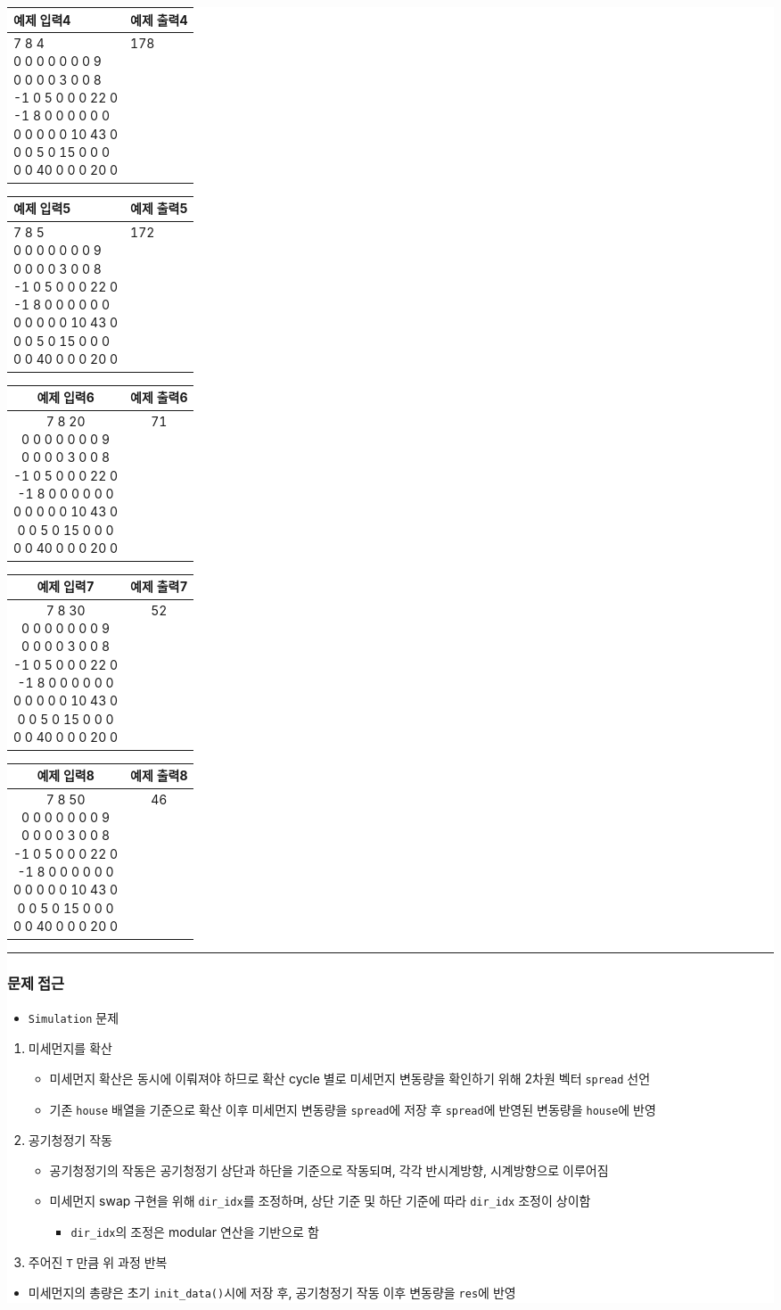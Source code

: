 | 예제 입력4                                                                                                                                                | 예제 출력4 |
| :-------------------------------------------------------------------------------------------------------------------------------------------------------- | :--------- |
| 7 8 4<br/>0 0 0 0 0 0 0 9<br/>0 0 0 0 3 0 0 8<br/>-1 0 5 0 0 0 22 0<br/>-1 8 0 0 0 0 0 0<br/>0 0 0 0 0 10 43 0<br/>0 0 5 0 15 0 0 0<br/>0 0 40 0 0 0 20 0 | 178        |

| 예제 입력5                                                                                                                                                | 예제 출력5 |
| :-------------------------------------------------------------------------------------------------------------------------------------------------------- | :--------- |
| 7 8 5<br/>0 0 0 0 0 0 0 9<br/>0 0 0 0 3 0 0 8<br/>-1 0 5 0 0 0 22 0<br/>-1 8 0 0 0 0 0 0<br/>0 0 0 0 0 10 43 0<br/>0 0 5 0 15 0 0 0<br/>0 0 40 0 0 0 20 0 | 172        |

|                                                                         예제 입력6                                                                         | 예제 출력6 |
| :--------------------------------------------------------------------------------------------------------------------------------------------------------: | :--------: |
| 7 8 20<br/>0 0 0 0 0 0 0 9<br/>0 0 0 0 3 0 0 8<br/>-1 0 5 0 0 0 22 0<br/>-1 8 0 0 0 0 0 0<br/>0 0 0 0 0 10 43 0<br/>0 0 5 0 15 0 0 0<br/>0 0 40 0 0 0 20 0 |     71     |

|                                                                         예제 입력7                                                                         | 예제 출력7 |
| :--------------------------------------------------------------------------------------------------------------------------------------------------------: | :--------: |
| 7 8 30<br/>0 0 0 0 0 0 0 9<br/>0 0 0 0 3 0 0 8<br/>-1 0 5 0 0 0 22 0<br/>-1 8 0 0 0 0 0 0<br/>0 0 0 0 0 10 43 0<br/>0 0 5 0 15 0 0 0<br/>0 0 40 0 0 0 20 0 |     52     |

|                                                                         예제 입력8                                                                         | 예제 출력8 |
| :--------------------------------------------------------------------------------------------------------------------------------------------------------: | :--------: |
| 7 8 50<br/>0 0 0 0 0 0 0 9<br/>0 0 0 0 3 0 0 8<br/>-1 0 5 0 0 0 22 0<br/>-1 8 0 0 0 0 0 0<br/>0 0 0 0 0 10 43 0<br/>0 0 5 0 15 0 0 0<br/>0 0 40 0 0 0 20 0 |     46     |

---

### 문제 접근

- `Simulation` 문제

1. 미세먼지를 확산

   - 미세먼지 확산은 동시에 이뤄져야 하므로 확산 cycle 별로 미세먼지 변동량을 확인하기 위해 2차원 벡터 `spread` 선언

   - 기존 `house` 배열을 기준으로 확산 이후 미세먼지 변동량을 `spread`에 저장 후 `spread`에 반영된 변동량을 `house`에 반영

2. 공기청정기 작동

   - 공기청정기의 작동은 공기청정기 상단과 하단을 기준으로 작동되며, 각각 반시계방향, 시계방향으로 이루어짐

   - 미세먼지 swap 구현을 위해 `dir_idx`를 조정하며, 상단 기준 및 하단 기준에 따라 `dir_idx` 조정이 상이함

     - `dir_idx`의 조정은 modular 연산을 기반으로 함

3. 주어진 `T` 만큼 위 과정 반복

- 미세먼지의 총량은 초기 `init_data()`시에 저장 후, 공기청정기 작동 이후 변동량을 `res`에 반영
